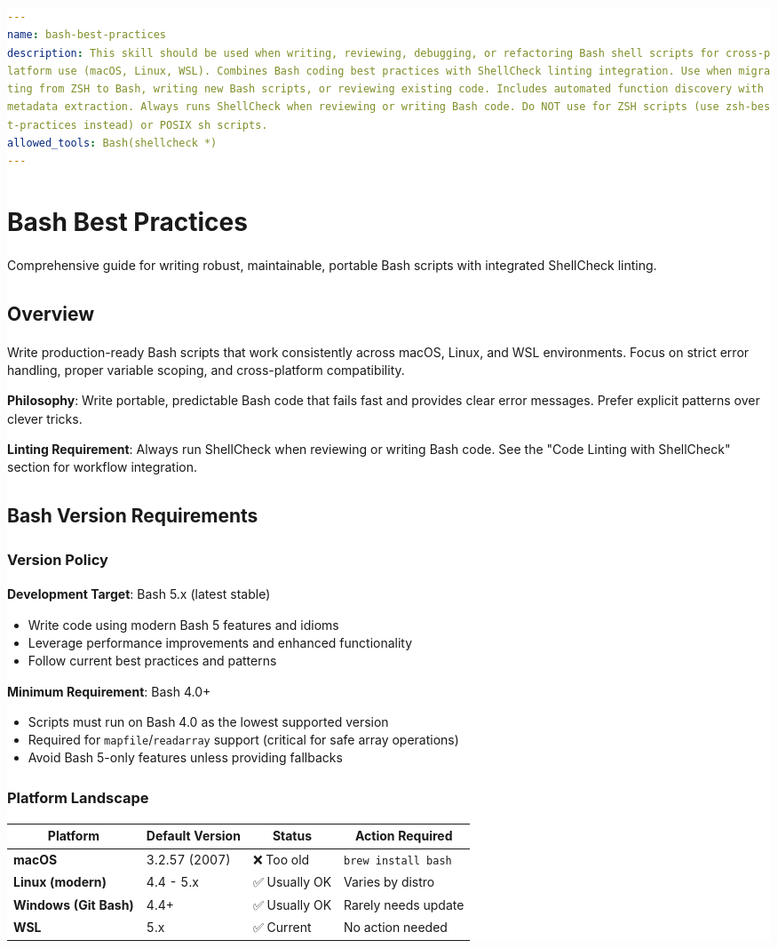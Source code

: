```yaml
---
name: bash-best-practices
description: This skill should be used when writing, reviewing, debugging, or refactoring Bash shell scripts for cross-platform use (macOS, Linux, WSL). Combines Bash coding best practices with ShellCheck linting integration. Use when migrating from ZSH to Bash, writing new Bash scripts, or reviewing existing code. Includes automated function discovery with metadata extraction. Always runs ShellCheck when reviewing or writing Bash code. Do NOT use for ZSH scripts (use zsh-best-practices instead) or POSIX sh scripts.
allowed_tools: Bash(shellcheck *)
---
```


# Bash Best Practices

Comprehensive guide for writing robust, maintainable, portable Bash scripts with integrated ShellCheck linting.

## Overview

Write production-ready Bash scripts that work consistently across macOS, Linux, and WSL environments. Focus on strict error handling, proper variable scoping, and cross-platform compatibility.

**Philosophy**: Write portable, predictable Bash code that fails fast and provides clear error messages. Prefer explicit patterns over clever tricks.

**Linting Requirement**: Always run ShellCheck when reviewing or writing Bash code. See the "Code Linting with ShellCheck" section for workflow integration.

## Bash Version Requirements

### Version Policy

**Development Target**: Bash 5.x (latest stable)
- Write code using modern Bash 5 features and idioms
- Leverage performance improvements and enhanced functionality
- Follow current best practices and patterns

**Minimum Requirement**: Bash 4.0+
- Scripts must run on Bash 4.0 as the lowest supported version
- Required for `mapfile`/`readarray` support (critical for safe array operations)
- Avoid Bash 5-only features unless providing fallbacks

### Platform Landscape

| Platform | Default Version | Status | Action Required |
|----------|----------------|--------|-----------------|
| **macOS** | 3.2.57 (2007) | ❌ Too old | `brew install bash` |
| **Linux (modern)** | 4.4 - 5.x | ✅ Usually OK | Varies by distro |
| **Windows (Git Bash)** | 4.4+ | ✅ Usually OK | Rarely needs update |
| **WSL** | 5.x | ✅ Current | No action needed |

